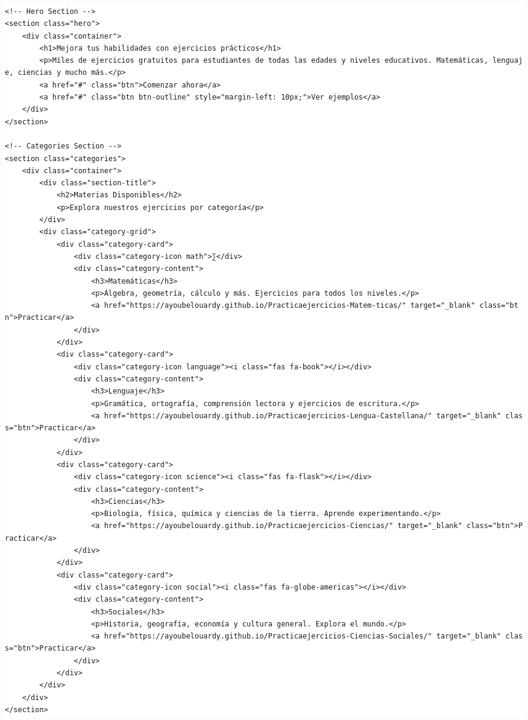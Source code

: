     <!-- Hero Section -->
    <section class="hero">
        <div class="container">
            <h1>Mejora tus habilidades con ejercicios prácticos</h1>
            <p>Miles de ejercicios gratuitos para estudiantes de todas las edades y niveles educativos. Matemáticas, lenguaje, ciencias y mucho más.</p>
            <a href="#" class="btn">Comenzar ahora</a>
            <a href="#" class="btn btn-outline" style="margin-left: 10px;">Ver ejemplos</a>
        </div>
    </section>

    <!-- Categories Section -->
    <section class="categories">
        <div class="container">
            <div class="section-title">
                <h2>Materias Disponibles</h2>
                <p>Explora nuestros ejercicios por categoría</p>
            </div>
            <div class="category-grid">
                <div class="category-card">
                    <div class="category-icon math">∑</div>
                    <div class="category-content">
                        <h3>Matemáticas</h3>
                        <p>Álgebra, geometría, cálculo y más. Ejercicios para todos los niveles.</p>
                        <a href="https://ayoubelouardy.github.io/Practicaejercicios-Matem-ticas/" target="_blank" class="btn">Practicar</a>
                    </div>
                </div>
                <div class="category-card">
                    <div class="category-icon language"><i class="fas fa-book"></i></div>
                    <div class="category-content">
                        <h3>Lenguaje</h3>
                        <p>Gramática, ortografía, comprensión lectora y ejercicios de escritura.</p>
                        <a href="https://ayoubelouardy.github.io/Practicaejercicios-Lengua-Castellana/" target="_blank" class="btn">Practicar</a>
                    </div>
                </div>
                <div class="category-card">
                    <div class="category-icon science"><i class="fas fa-flask"></i></div>
                    <div class="category-content">
                        <h3>Ciencias</h3>
                        <p>Biología, física, química y ciencias de la tierra. Aprende experimentando.</p>
                        <a href="https://ayoubelouardy.github.io/Practicaejercicios-Ciencias/" target="_blank" class="btn">Practicar</a>
                    </div>
                </div>
                <div class="category-card">
                    <div class="category-icon social"><i class="fas fa-globe-americas"></i></div>
                    <div class="category-content">
                        <h3>Sociales</h3>
                        <p>Historia, geografía, economía y cultura general. Explora el mundo.</p>
                        <a href="https://ayoubelouardy.github.io/Practicaejercicios-Ciencias-Sociales/" target="_blank" class="btn">Practicar</a>
                    </div>
                </div>
            </div>
        </div>
    </section>
